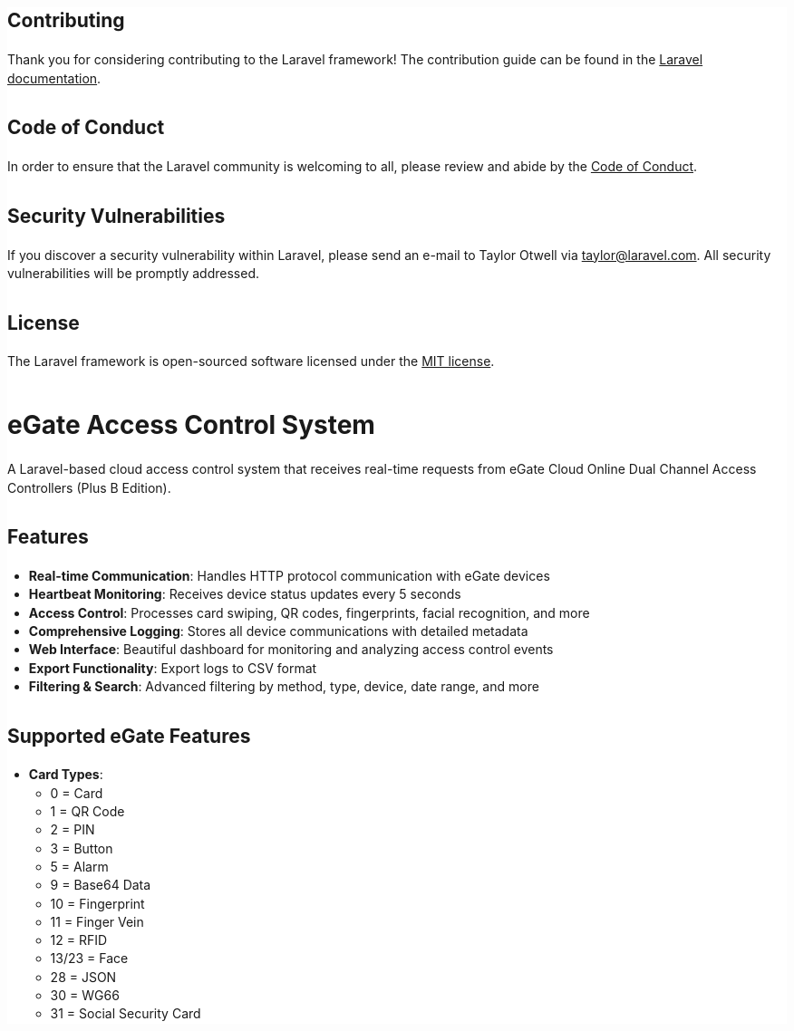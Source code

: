 ## Contributing

Thank you for considering contributing to the Laravel framework! The contribution guide can be found in the [Laravel documentation](https://laravel.com/docs/contributions).

## Code of Conduct

In order to ensure that the Laravel community is welcoming to all, please review and abide by the [Code of Conduct](https://laravel.com/docs/contributions#code-of-conduct).

## Security Vulnerabilities

If you discover a security vulnerability within Laravel, please send an e-mail to Taylor Otwell via [taylor@laravel.com](mailto:taylor@laravel.com). All security vulnerabilities will be promptly addressed.

## License

The Laravel framework is open-sourced software licensed under the [MIT license](https://opensource.org/licenses/MIT).

# eGate Access Control System

A Laravel-based cloud access control system that receives real-time requests from eGate Cloud Online Dual Channel Access Controllers (Plus B Edition).

## Features

- **Real-time Communication**: Handles HTTP protocol communication with eGate devices
- **Heartbeat Monitoring**: Receives device status updates every 5 seconds
- **Access Control**: Processes card swiping, QR codes, fingerprints, facial recognition, and more
- **Comprehensive Logging**: Stores all device communications with detailed metadata
- **Web Interface**: Beautiful dashboard for monitoring and analyzing access control events
- **Export Functionality**: Export logs to CSV format
- **Filtering & Search**: Advanced filtering by method, type, device, date range, and more

## Supported eGate Features

- **Card Types**: 
  - 0 = Card
  - 1 = QR Code
  - 2 = PIN
  - 3 = Button
  - 5 = Alarm
  - 9 = Base64 Data
  - 10 = Fingerprint
  - 11 = Finger Vein
  - 12 = RFID
  - 13/23 = Face
  - 28 = JSON
  - 30 = WG66
  - 31 = Social Security Card
